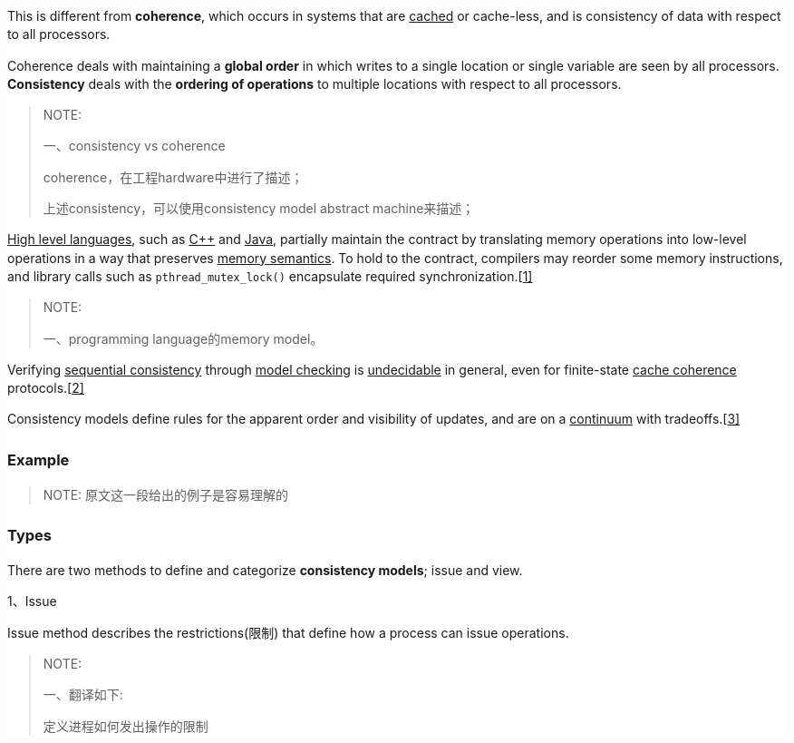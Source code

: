 This is different from **coherence**, which occurs in systems that are [cached](https://en.wikipedia.org/wiki/Cache_coherence) or cache-less, and is consistency of data with respect to all processors. 

Coherence deals with maintaining a **global order** in which writes to a single location or single variable are seen by all processors. **Consistency** deals with the **ordering of operations** to multiple locations with respect to all processors.

> NOTE:  
>
> 一、consistency vs coherence
>
> coherence，在工程hardware中进行了描述；
>
> 上述consistency，可以使用consistency model abstract machine来描述；

[High level languages](https://en.wikipedia.org/wiki/High_level_language), such as [C++](https://en.wikipedia.org/wiki/C%2B%2B) and [Java](https://en.wikipedia.org/wiki/Java_(programming_language)), partially maintain the contract by translating memory operations into low-level operations in a way that preserves [memory semantics](https://en.wikipedia.org/wiki/Memory_semantics_(computing)). To hold to the contract, compilers may reorder some memory instructions, and library calls such as `pthread_mutex_lock()` encapsulate required synchronization.[[1\]](https://en.wikipedia.org/wiki/Consistency_model#cite_note-1)

> NOTE: 
>
> 一、programming language的memory model。

Verifying [sequential consistency](https://en.wikipedia.org/wiki/Sequential_consistency) through [model checking](https://en.wikipedia.org/wiki/Model_checking) is [undecidable](https://en.wikipedia.org/wiki/Undecidable_problem) in general, even for finite-state [cache coherence](https://en.wikipedia.org/wiki/Cache_coherence) protocols.[[2\]](https://en.wikipedia.org/wiki/Consistency_model#cite_note-2)

Consistency models define rules for the apparent order and visibility of updates, and are on a [continuum](https://en.wikipedia.org/wiki/Linear_continuum) with tradeoffs.[[3\]](https://en.wikipedia.org/wiki/Consistency_model#cite_note-Rules-3)



### Example

> NOTE: 原文这一段给出的例子是容易理解的

### Types

There are two methods to define and categorize **consistency models**; issue and view.

1、Issue

Issue method describes the restrictions(限制) that define how a process can issue operations.

> NOTE: 
>
> 一、翻译如下: 
>
> 定义进程如何发出操作的限制
